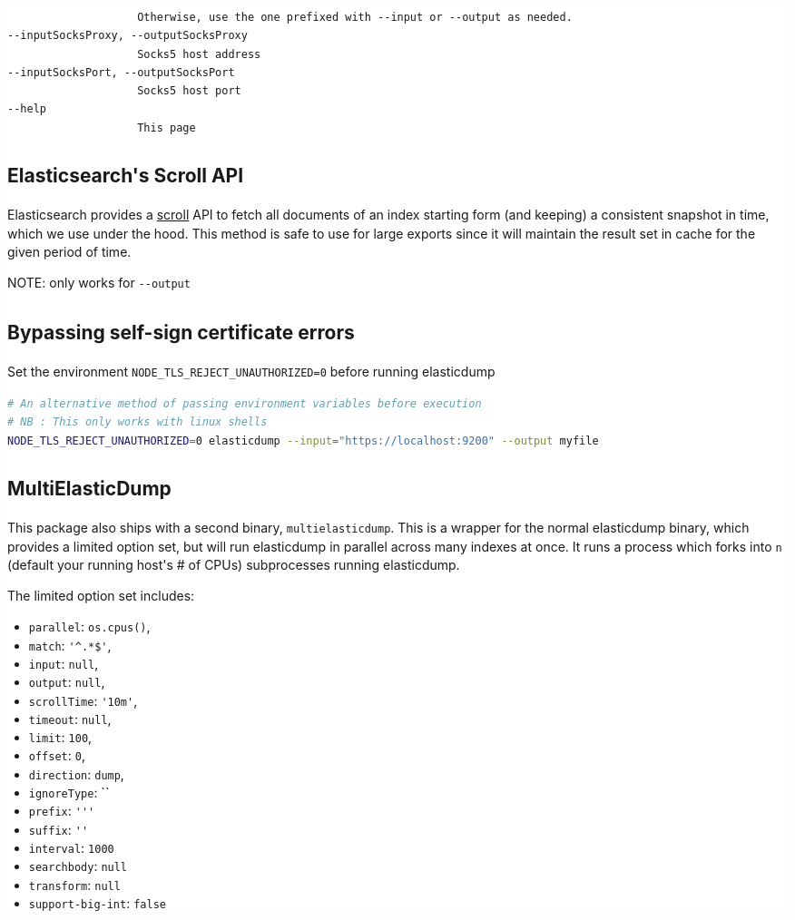 ```
                    Otherwise, use the one prefixed with --input or --output as needed.
--inputSocksProxy, --outputSocksProxy
                    Socks5 host address
--inputSocksPort, --outputSocksPort
                    Socks5 host port
--help
                    This page
```

## Elasticsearch's Scroll API
Elasticsearch provides a [scroll](https://www.elastic.co/guide/en/elasticsearch/reference/current/search-request-scroll.html) API to fetch all documents of an index starting form (and keeping) a consistent snapshot in time, which we use under the hood.  This method is safe to use for large exports since it will maintain the result set in cache for the given period of time.

NOTE: only works for `--output`

## Bypassing self-sign certificate errors

Set the environment `NODE_TLS_REJECT_UNAUTHORIZED=0` before running elasticdump

```bash
# An alternative method of passing environment variables before execution
# NB : This only works with linux shells
NODE_TLS_REJECT_UNAUTHORIZED=0 elasticdump --input="https://localhost:9200" --output myfile
```

## MultiElasticDump
This package also ships with a second binary, `multielasticdump`.  This is a wrapper for the normal elasticdump binary, which provides a limited option set, but will run elasticdump in parallel across many indexes at once.  It runs a process which forks into `n` (default your running host's # of CPUs) subprocesses running elasticdump.

The limited option set includes:

- `parallel`:   `os.cpus()`,
- `match`:      `'^.*$'`,
- `input`:      `null`,
- `output`:     `null`,
- `scrollTime`: `'10m'`,
- `timeout`: `null`,
- `limit`:      `100`,
- `offset`:     `0`,
- `direction`:   `dump`,
- `ignoreType`:   ``
- `prefix`:   `'''`
- `suffix`:   `''`
- `interval`:     `1000`
- `searchbody`: `null`
- `transform`: `null`
- `support-big-int`: `false`
